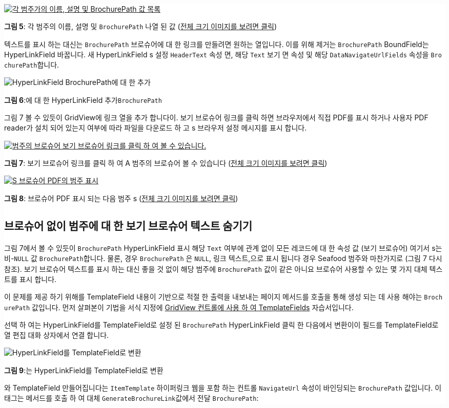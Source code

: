 
[![각 범주가의 이름, 설명 및 BrochurePath 값 목록](displaying-binary-data-in-the-data-web-controls-cs/_static/image5.gif)](displaying-binary-data-in-the-data-web-controls-cs/_static/image9.png)

**그림 5**: 각 범주의 이름, 설명 및 `BrochurePath` 나열 된 값 ([전체 크기 이미지를 보려면 클릭](displaying-binary-data-in-the-data-web-controls-cs/_static/image10.png))


텍스트를 표시 하는 대신는 `BrochurePath` 브로슈어에 대 한 링크를 만들려면 원하는 열입니다. 이를 위해 제거는 `BrochurePath` BoundField는 HyperLinkField 바꿉니다. 새 HyperLinkField s 설정 `HeaderText` 속성 면, 해당 `Text` 보기 면 속성 및 해당 `DataNavigateUrlFields` 속성을 `BrochurePath`합니다.


![HyperLinkField BrochurePath에 대 한 추가](displaying-binary-data-in-the-data-web-controls-cs/_static/image6.gif)

**그림 6**:에 대 한 HyperLinkField 추가`BrochurePath`


그림 7 볼 수 있듯이 GridView에 링크 열을 추가 합니다이. 보기 브로슈어 링크를 클릭 하면 브라우저에서 직접 PDF를 표시 하거나 사용자 PDF reader가 설치 되어 있는지 여부에 따라 파일을 다운로드 하 고 s 브라우저 설정 메시지를 표시 합니다.


[![범주의 브로슈어 보기 브로슈어 링크를 클릭 하 여 볼 수 있습니다.](displaying-binary-data-in-the-data-web-controls-cs/_static/image7.gif)](displaying-binary-data-in-the-data-web-controls-cs/_static/image11.png)

**그림 7**: 보기 브로슈어 링크를 클릭 하 여 A 범주의 브로슈어 볼 수 있습니다 ([전체 크기 이미지를 보려면 클릭](displaying-binary-data-in-the-data-web-controls-cs/_static/image12.png))


[![S 브로슈어 PDF의 범주 표시](displaying-binary-data-in-the-data-web-controls-cs/_static/image8.gif)](displaying-binary-data-in-the-data-web-controls-cs/_static/image13.png)

**그림 8**: 브로슈어 PDF 표시 되는 다음 범주 s ([전체 크기 이미지를 보려면 클릭](displaying-binary-data-in-the-data-web-controls-cs/_static/image14.png))


## <a name="hiding-the-view-brochure-text-for-categories-without-a-brochure"></a>브로슈어 없이 범주에 대 한 보기 브로슈어 텍스트 숨기기

그림 7에서 볼 수 있듯이 `BrochurePath` HyperLinkField 표시 해당 `Text` 여부에 관계 없이 모든 레코드에 대 한 속성 값 (보기 브로슈어) 여기서 s는 비-`NULL` 값 `BrochurePath`합니다. 물론, 경우 `BrochurePath` 은 `NULL`, 링크 텍스트,으로 표시 됩니다 경우 Seafood 범주와 마찬가지로 (그림 7 다시 참조). 보기 브로슈어 텍스트를 표시 하는 대신 좋을 것 없이 해당 범주에 `BrochurePath` 값이 같은 아니요 브로슈어 사용할 수 있는 몇 가지 대체 텍스트를 표시 합니다.

이 문제를 제공 하기 위해를 TemplateField 내용이 기반으로 적절 한 출력을 내보내는 페이지 메서드를 호출을 통해 생성 되는 데 사용 해야는 `BrochurePath` 값입니다. 먼저 살펴본이 기법을 서식 지정에 [GridView 컨트롤에 사용 하 여 TemplateFields](../custom-formatting/using-templatefields-in-the-gridview-control-cs.md) 자습서입니다.

선택 하 여는 HyperLinkField를 TemplateField로 설정 된 `BrochurePath` HyperLinkField 클릭 한 다음에서 변환이이 필드를 TemplateField로 열 편집 대화 상자에서 연결 합니다.


![HyperLinkField를 TemplateField로 변환](displaying-binary-data-in-the-data-web-controls-cs/_static/image9.gif)

**그림 9**:는 HyperLinkField를 TemplateField로 변환


와 TemplateField 만들어집니다는 `ItemTemplate` 하이퍼링크 웹을 포함 하는 컨트롤 `NavigateUrl` 속성이 바인딩되는 `BrochurePath` 값입니다. 이 태그는 메서드를 호출 하 여 대체 `GenerateBrochureLink`값에서 전달 `BrochurePath`:
